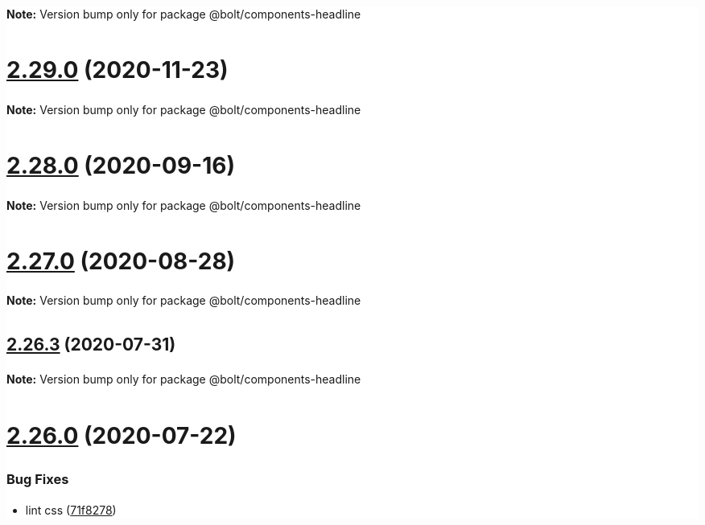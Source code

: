 **Note:** Version bump only for package @bolt/components-headline





# [2.29.0](https://github.com/bolt-design-system/bolt/tree/master/packages/components/bolt-headline/compare/v2.28.0...v2.29.0) (2020-11-23)

**Note:** Version bump only for package @bolt/components-headline





# [2.28.0](https://github.com/bolt-design-system/bolt/tree/master/packages/components/bolt-headline/compare/v2.27.1...v2.28.0) (2020-09-16)

**Note:** Version bump only for package @bolt/components-headline





# [2.27.0](https://github.com/bolt-design-system/bolt/tree/master/packages/components/bolt-headline/compare/v2.27.0-alpha-calculator-2...v2.27.0) (2020-08-28)

**Note:** Version bump only for package @bolt/components-headline





## [2.26.3](https://github.com/bolt-design-system/bolt/tree/master/packages/components/bolt-headline/compare/v2.26.2...v2.26.3) (2020-07-31)

**Note:** Version bump only for package @bolt/components-headline





# [2.26.0](https://github.com/bolt-design-system/bolt/tree/master/packages/components/bolt-headline/compare/v2.25.1...v2.26.0) (2020-07-22)


### Bug Fixes

* lint css ([71f8278](https://github.com/bolt-design-system/bolt/tree/master/packages/components/bolt-headline/commit/71f82780c9019c74abef977ab31f3304282854fc))



